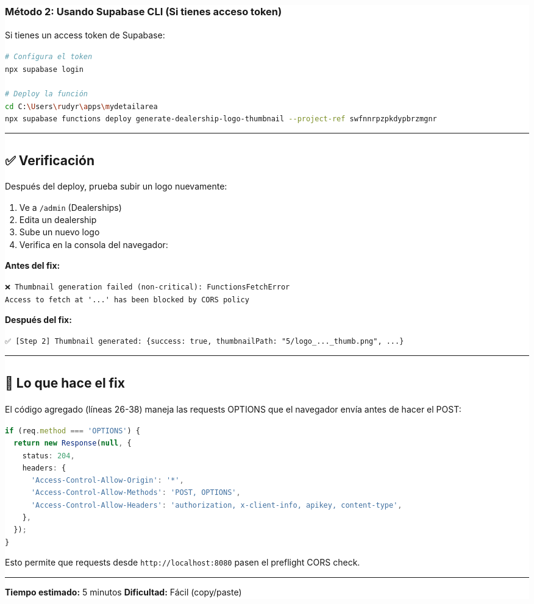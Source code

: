 
### Método 2: Usando Supabase CLI (Si tienes acceso token)

Si tienes un access token de Supabase:

```bash
# Configura el token
npx supabase login

# Deploy la función
cd C:\Users\rudyr\apps\mydetailarea
npx supabase functions deploy generate-dealership-logo-thumbnail --project-ref swfnnrpzpkdypbrzmgnr
```

---

## ✅ Verificación

Después del deploy, prueba subir un logo nuevamente:

1. Ve a `/admin` (Dealerships)
2. Edita un dealership
3. Sube un nuevo logo
4. Verifica en la consola del navegador:

**Antes del fix:**
```
❌ Thumbnail generation failed (non-critical): FunctionsFetchError
Access to fetch at '...' has been blocked by CORS policy
```

**Después del fix:**
```
✅ [Step 2] Thumbnail generated: {success: true, thumbnailPath: "5/logo_..._thumb.png", ...}
```

---

## 🎯 Lo que hace el fix

El código agregado (líneas 26-38) maneja las requests OPTIONS que el navegador envía antes de hacer el POST:

```typescript
if (req.method === 'OPTIONS') {
  return new Response(null, {
    status: 204,
    headers: {
      'Access-Control-Allow-Origin': '*',
      'Access-Control-Allow-Methods': 'POST, OPTIONS',
      'Access-Control-Allow-Headers': 'authorization, x-client-info, apikey, content-type',
    },
  });
}
```

Esto permite que requests desde `http://localhost:8080` pasen el preflight CORS check.

---

**Tiempo estimado:** 5 minutos
**Dificultad:** Fácil (copy/paste)
